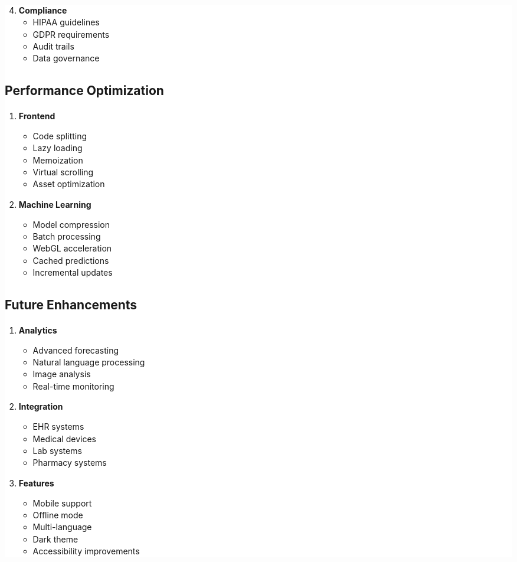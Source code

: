 4. **Compliance**
   - HIPAA guidelines
   - GDPR requirements
   - Audit trails
   - Data governance

## Performance Optimization

1. **Frontend**
   - Code splitting
   - Lazy loading
   - Memoization
   - Virtual scrolling
   - Asset optimization

2. **Machine Learning**
   - Model compression
   - Batch processing
   - WebGL acceleration
   - Cached predictions
   - Incremental updates

## Future Enhancements

1. **Analytics**
   - Advanced forecasting
   - Natural language processing
   - Image analysis
   - Real-time monitoring

2. **Integration**
   - EHR systems
   - Medical devices
   - Lab systems
   - Pharmacy systems

3. **Features**
   - Mobile support
   - Offline mode
   - Multi-language
   - Dark theme
   - Accessibility improvements